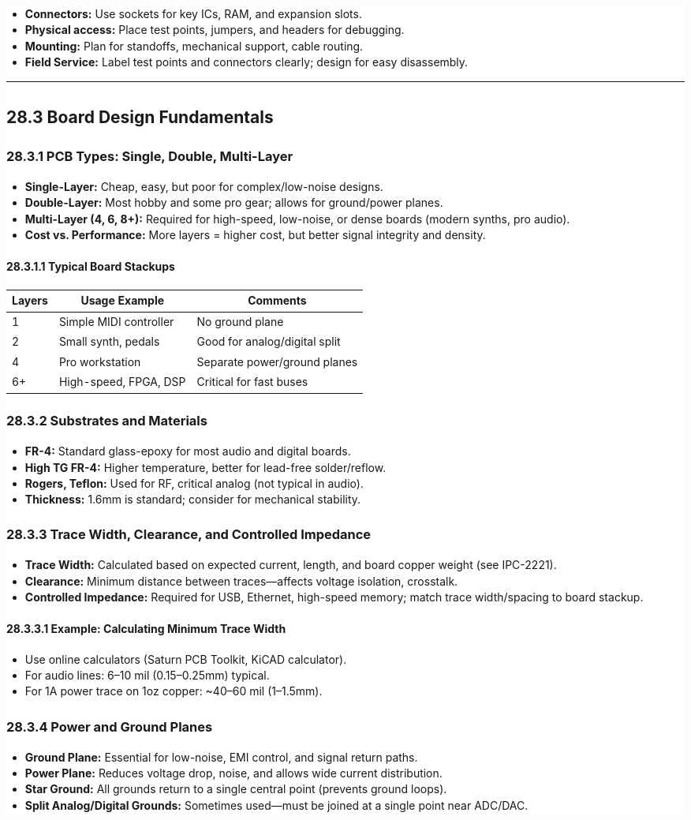 - **Connectors:** Use sockets for key ICs, RAM, and expansion slots.
- **Physical access:** Place test points, jumpers, and headers for debugging.
- **Mounting:** Plan for standoffs, mechanical support, cable routing.
- **Field Service:** Label test points and connectors clearly; design for easy disassembly.

---

## 28.3 Board Design Fundamentals

### 28.3.1 PCB Types: Single, Double, Multi-Layer

- **Single-Layer:** Cheap, easy, but poor for complex/low-noise designs.
- **Double-Layer:** Most hobby and some pro gear; allows for ground/power planes.
- **Multi-Layer (4, 6, 8+):** Required for high-speed, low-noise, or dense boards (modern synths, pro audio).
- **Cost vs. Performance:** More layers = higher cost, but better signal integrity and density.

#### 28.3.1.1 Typical Board Stackups

| Layers | Usage Example           | Comments                      |
|--------|------------------------|-------------------------------|
| 1      | Simple MIDI controller | No ground plane               |
| 2      | Small synth, pedals    | Good for analog/digital split |
| 4      | Pro workstation        | Separate power/ground planes  |
| 6+     | High-speed, FPGA, DSP  | Critical for fast buses       |

### 28.3.2 Substrates and Materials

- **FR-4:** Standard glass-epoxy for most audio and digital boards.
- **High TG FR-4:** Higher temperature, better for lead-free solder/reflow.
- **Rogers, Teflon:** Used for RF, critical analog (not typical in audio).
- **Thickness:** 1.6mm is standard; consider for mechanical stability.

### 28.3.3 Trace Width, Clearance, and Controlled Impedance

- **Trace Width:** Calculated based on expected current, length, and board copper weight (see IPC-2221).
- **Clearance:** Minimum distance between traces—affects voltage isolation, crosstalk.
- **Controlled Impedance:** Required for USB, Ethernet, high-speed memory; match trace width/spacing to board stackup.

#### 28.3.3.1 Example: Calculating Minimum Trace Width

- Use online calculators (Saturn PCB Toolkit, KiCAD calculator).
- For audio lines: 6–10 mil (0.15–0.25mm) typical.
- For 1A power trace on 1oz copper: ~40–60 mil (1–1.5mm).

### 28.3.4 Power and Ground Planes

- **Ground Plane:** Essential for low-noise, EMI control, and signal return paths.
- **Power Plane:** Reduces voltage drop, noise, and allows wide current distribution.
- **Star Ground:** All grounds return to a single central point (prevents ground loops).
- **Split Analog/Digital Grounds:** Sometimes used—must be joined at a single point near ADC/DAC.

